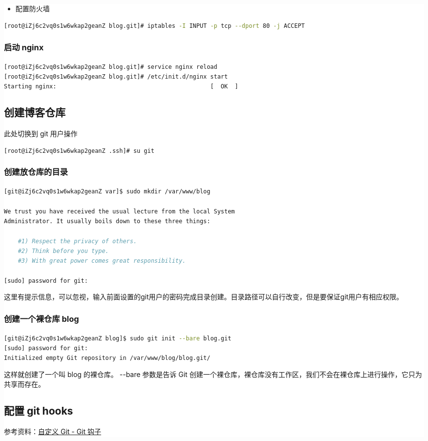 - 配置防火墙

```bash
[root@iZj6c2vq0s1w6wkap2geanZ blog.git]# iptables -I INPUT -p tcp --dport 80 -j ACCEPT
```


### 启动 nginx

```bash
[root@iZj6c2vq0s1w6wkap2geanZ blog.git]# service nginx reload
[root@iZj6c2vq0s1w6wkap2geanZ blog.git]# /etc/init.d/nginx start
Starting nginx:                                            [  OK  ]
```



## 创建博客仓库

此处切换到 git 用户操作
```bash
[root@iZj6c2vq0s1w6wkap2geanZ .ssh]# su git
```

### 创建放仓库的目录
```bash
[git@iZj6c2vq0s1w6wkap2geanZ var]$ sudo mkdir /var/www/blog

We trust you have received the usual lecture from the local System
Administrator. It usually boils down to these three things:

    #1) Respect the privacy of others.
    #2) Think before you type.
    #3) With great power comes great responsibility.

[sudo] password for git:
```

这里有提示信息，可以忽视，输入前面设置的git用户的密码完成目录创建。目录路径可以自行改变，但是要保证git用户有相应权限。

### 创建一个裸仓库 blog

```bash
[git@iZj6c2vq0s1w6wkap2geanZ blog]$ sudo git init --bare blog.git
[sudo] password for git: 
Initialized empty Git repository in /var/www/blog/blog.git/
```

这样就创建了一个叫 blog 的裸仓库。
--bare 参数是告诉 Git 创建一个裸仓库，裸仓库没有工作区，我们不会在裸仓库上进行操作，它只为共享而存在。

## 配置 git hooks

参考资料：[自定义 Git - Git 钩子](https://git-scm.com/book/zh/v2/%E8%87%AA%E5%AE%9A%E4%B9%89-Git-Git-%E9%92%A9%E5%AD%90)
